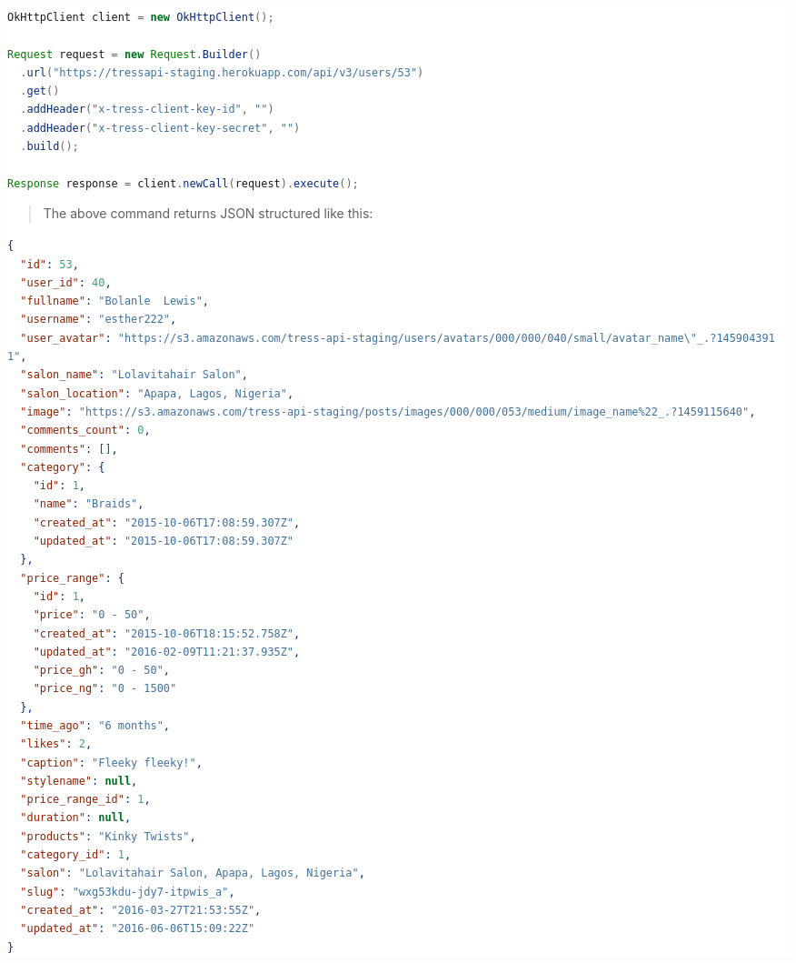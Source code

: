 ```java
OkHttpClient client = new OkHttpClient();

Request request = new Request.Builder()
  .url("https://tressapi-staging.herokuapp.com/api/v3/users/53")
  .get()
  .addHeader("x-tress-client-key-id", "")
  .addHeader("x-tress-client-key-secret", "")
  .build();

Response response = client.newCall(request).execute();
```

> The above command returns JSON structured like this:

```json
{
  "id": 53,
  "user_id": 40,
  "fullname": "Bolanle  Lewis",
  "username": "esther222",
  "user_avatar": "https://s3.amazonaws.com/tress-api-staging/users/avatars/000/000/040/small/avatar_name\"_.?1459043911",
  "salon_name": "Lolavitahair Salon",
  "salon_location": "Apapa, Lagos, Nigeria",
  "image": "https://s3.amazonaws.com/tress-api-staging/posts/images/000/000/053/medium/image_name%22_.?1459115640",
  "comments_count": 0,
  "comments": [],
  "category": {
    "id": 1,
    "name": "Braids",
    "created_at": "2015-10-06T17:08:59.307Z",
    "updated_at": "2015-10-06T17:08:59.307Z"
  },
  "price_range": {
    "id": 1,
    "price": "0 - 50",
    "created_at": "2015-10-06T18:15:52.758Z",
    "updated_at": "2016-02-09T11:21:37.935Z",
    "price_gh": "0 - 50",
    "price_ng": "0 - 1500"
  },
  "time_ago": "6 months",
  "likes": 2,
  "caption": "Fleeky fleeky!",
  "stylename": null,
  "price_range_id": 1,
  "duration": null,
  "products": "Kinky Twists",
  "category_id": 1,
  "salon": "Lolavitahair Salon, Apapa, Lagos, Nigeria",
  "slug": "wxg53kdu-jdy7-itpwis_a",
  "created_at": "2016-03-27T21:53:55Z",
  "updated_at": "2016-06-06T15:09:22Z"
}
```
